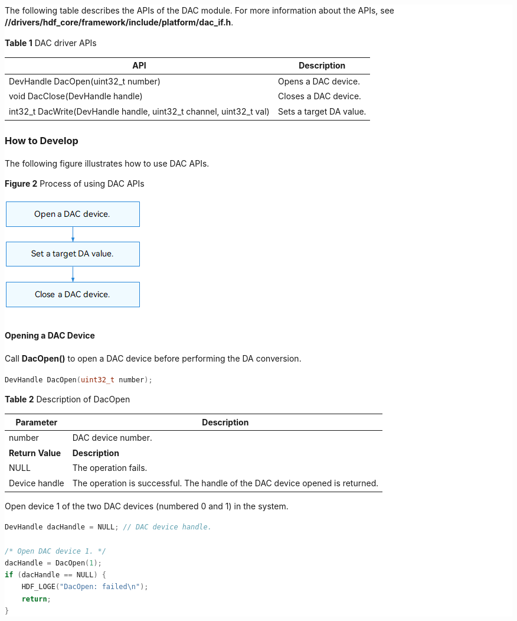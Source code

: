 The following table describes the APIs of the DAC module. For more information about the APIs, see **//drivers/hdf_core/framework/include/platform/dac_if.h**.

**Table 1** DAC driver APIs

| API                                                            | Description    |
| ------------------------------------------------------------------ | ------------ |
| DevHandle DacOpen(uint32_t number)                                 | Opens a DAC device. |
| void DacClose(DevHandle handle)                                    | Closes a DAC device. |
| int32_t DacWrite(DevHandle handle, uint32_t channel, uint32_t val) | Sets a target DA value.|

### How to Develop

The following figure illustrates how to use DAC APIs.

**Figure 2** Process of using DAC APIs

![Process of using a DAC](figures/using-DAC-process.png "Process of using a DAC")

#### Opening a DAC Device

Call **DacOpen()** to open a DAC device before performing the DA conversion.

```c++
DevHandle DacOpen(uint32_t number);
```

**Table 2** Description of DacOpen

| Parameter      | Description         |
| --------- | ---------------- |
| number    | DAC device number.       |
| **Return Value**| **Description**    |
| NULL      | The operation fails. |
| Device handle  | The operation is successful. The handle of the DAC device opened is returned.|

Open device 1 of the two DAC devices (numbered 0 and 1) in the system.

```c++
DevHandle dacHandle = NULL; // DAC device handle.

/* Open DAC device 1. */
dacHandle = DacOpen(1);
if (dacHandle == NULL) {
    HDF_LOGE("DacOpen: failed\n");
    return;
}
```
